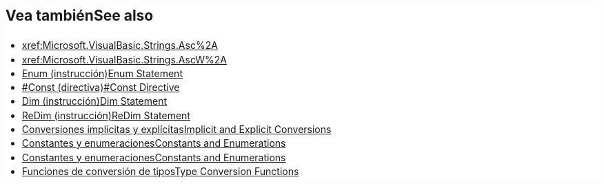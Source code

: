 ## <a name="see-also"></a><span data-ttu-id="b46d6-186">Vea también</span><span class="sxs-lookup"><span data-stu-id="b46d6-186">See also</span></span>

- <xref:Microsoft.VisualBasic.Strings.Asc%2A>
- <xref:Microsoft.VisualBasic.Strings.AscW%2A>
- [<span data-ttu-id="b46d6-187">Enum (instrucción)</span><span class="sxs-lookup"><span data-stu-id="b46d6-187">Enum Statement</span></span>](../../../visual-basic/language-reference/statements/enum-statement.md)
- [<span data-ttu-id="b46d6-188">#Const (directiva)</span><span class="sxs-lookup"><span data-stu-id="b46d6-188">#Const Directive</span></span>](../../../visual-basic/language-reference/directives/const-directive.md)
- [<span data-ttu-id="b46d6-189">Dim (instrucción)</span><span class="sxs-lookup"><span data-stu-id="b46d6-189">Dim Statement</span></span>](../../../visual-basic/language-reference/statements/dim-statement.md)
- [<span data-ttu-id="b46d6-190">ReDim (instrucción)</span><span class="sxs-lookup"><span data-stu-id="b46d6-190">ReDim Statement</span></span>](../../../visual-basic/language-reference/statements/redim-statement.md)
- [<span data-ttu-id="b46d6-191">Conversiones implícitas y explícitas</span><span class="sxs-lookup"><span data-stu-id="b46d6-191">Implicit and Explicit Conversions</span></span>](../../../visual-basic/programming-guide/language-features/data-types/implicit-and-explicit-conversions.md)
- [<span data-ttu-id="b46d6-192">Constantes y enumeraciones</span><span class="sxs-lookup"><span data-stu-id="b46d6-192">Constants and Enumerations</span></span>](../../../visual-basic/programming-guide/language-features/constants-enums/index.md)
- [<span data-ttu-id="b46d6-193">Constantes y enumeraciones</span><span class="sxs-lookup"><span data-stu-id="b46d6-193">Constants and Enumerations</span></span>](../../../visual-basic/language-reference/constants-and-enumerations.md)
- [<span data-ttu-id="b46d6-194">Funciones de conversión de tipos</span><span class="sxs-lookup"><span data-stu-id="b46d6-194">Type Conversion Functions</span></span>](../../../visual-basic/language-reference/functions/type-conversion-functions.md)

